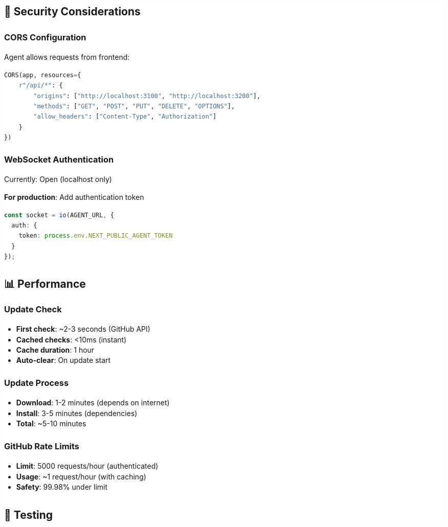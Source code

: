 ## 🔐 Security Considerations

### CORS Configuration

Agent allows requests from frontend:

```python
CORS(app, resources={
    r"/api/*": {
        "origins": ["http://localhost:3100", "http://localhost:3200"],
        "methods": ["GET", "POST", "PUT", "DELETE", "OPTIONS"],
        "allow_headers": ["Content-Type", "Authorization"]
    }
})
```

### WebSocket Authentication

Currently: Open (localhost only)

**For production**: Add authentication token

```typescript
const socket = io(AGENT_URL, {
  auth: {
    token: process.env.NEXT_PUBLIC_AGENT_TOKEN
  }
});
```

## 📊 Performance

### Update Check

- **First check**: ~2-3 seconds (GitHub API)
- **Cached checks**: <10ms (instant)
- **Cache duration**: 1 hour
- **Auto-clear**: On update start

### Update Process

- **Download**: 1-2 minutes (depends on internet)
- **Install**: 3-5 minutes (dependencies)
- **Total**: ~5-10 minutes

### GitHub Rate Limits

- **Limit**: 5000 requests/hour (authenticated)
- **Usage**: ~1 request/hour (with caching)
- **Safety**: 99.98% under limit

## 🧪 Testing
